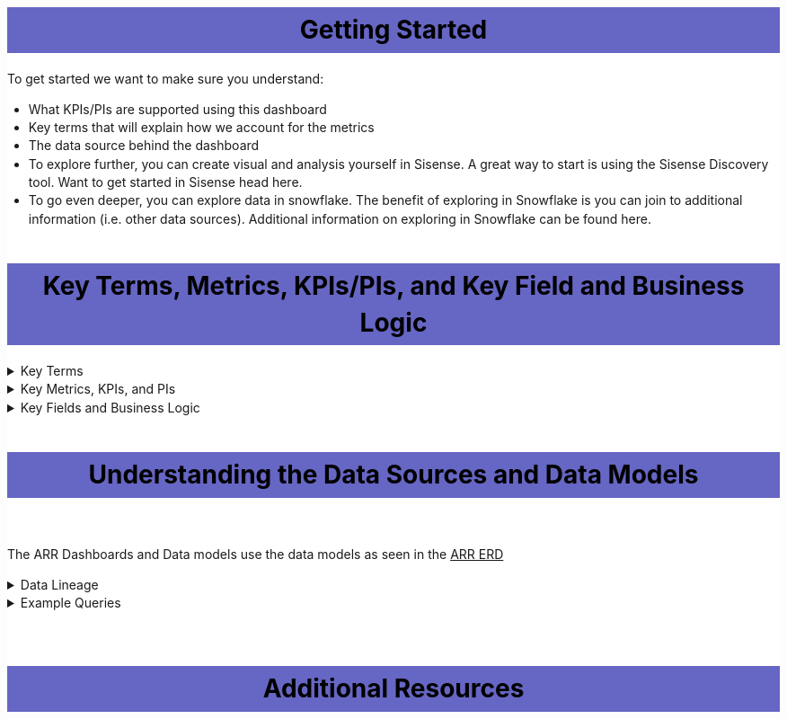 <style> #headerformat {
background-color: #6666c4; color: black; padding: 5px; text-align: center;
}
</style>
<h1 id="headerformat">Getting Started </h1>

To get started we want to make sure you understand:

* What KPIs/PIs are supported using this dashboard
* Key terms that will explain how we account for the metrics
* The data source behind the dashboard
* To explore further, you can create visual and analysis yourself in Sisense. A great way to start is using the Sisense Discovery tool. Want to get started in Sisense head here.
* To go even deeper, you can explore data in snowflake. The benefit of exploring in Snowflake is you can join to additional information (i.e. other data sources). Additional information on exploring in Snowflake can be found here.


<style> #headerformat {
background-color: #6666c4; color: black; padding: 5px; text-align: center;
}
</style>
<h1 id="headerformat">Key Terms, Metrics, KPIs/PIs, and Key Field and Business Logic </h1>

<details><summary markdown='span'>
  Key Terms
</summary></details>

<details><summary markdown='span'>
  Key Metrics, KPIs, and PIs
</summary></details>

<details><summary markdown='span'>
  Key Fields and Business Logic
</summary></details>

<style> #headerformat {
background-color: #6666c4; color: black; padding: 5px; text-align: center;}
</style>
<h1 id="headerformat">Understanding the Data Sources and Data Models</h1>
<br>

The ARR Dashboards and Data models use the data models as seen in the [ARR ERD](https://app.lucidchart.com/documents/view/998dbbae-f04e-4310-9d85-0c360a40a018)

<details><summary markdown='span'>
  Data Lineage
</summary></details>

<details><summary markdown='span'>
  Example Queries
</summary></details>
<br>

<style> #headerformat {
background-color: #6666c4; color: black; padding: 5px; text-align: center;
}
</style>
<h1 id="headerformat">Additional Resources </h1>
